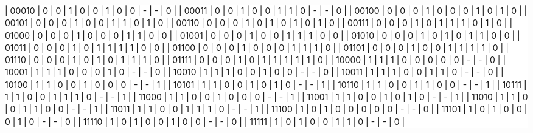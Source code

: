 | 00010        | 0          | 0             | 1              | 0              | 0              | 1      | 0   | 0     | -               | -               | 0           |
| 00011        | 0          | 0             | 1              | 0              | 0              | 1      | 1   | 0     | -               | -               | 0           |
| 00100        | 0          | 0             | 0              | 1              | 0              | 0      | 0   | 1     | 0               | 1               | 0           |
| 00101        | 0          | 0             | 0              | 1              | 0              | 0      | 1   | 1     | 0               | 1               | 0           |
| 00110        | 0          | 0             | 0              | 1              | 0              | 1      | 0   | 1     | 0               | 1               | 0           |
| 00111        | 0          | 0             | 0              | 1              | 0              | 1      | 1   | 1     | 0               | 1               | 0           |
| 01000        | 0          | 0             | 0              | 1              | 0              | 0      | 0   | 1     | 1               | 0               | 0           |
| 01001        | 0          | 0             | 0              | 1              | 0              | 0      | 1   | 1     | 1               | 0               | 0           |
| 01010        | 0          | 0             | 0              | 1              | 0              | 1      | 0   | 1     | 1               | 0               | 0           |
| 01011        | 0          | 0             | 0              | 1              | 0              | 1      | 1   | 1     | 1               | 0               | 0           |
| 01100        | 0          | 0             | 0              | 1              | 0              | 0      | 0   | 1     | 1               | 1               | 0           |
| 01101        | 0          | 0             | 0              | 1              | 0              | 0      | 1   | 1     | 1               | 1               | 0           |
| 01110        | 0          | 0             | 0              | 1              | 0              | 1      | 0   | 1     | 1               | 1               | 0           |
| 01111        | 0          | 0             | 0              | 1              | 0              | 1      | 1   | 1     | 1               | 1               | 0           |
| 10000        | 1          | 1             | 1              | 0              | 0              | 0      | 0   | 0     | -               | -               | 0           |
| 10001        | 1          | 1             | 1              | 0              | 0              | 0      | 1   | 0     | -               | -               | 0           |
| 10010        | 1          | 1             | 1              | 0              | 0              | 1      | 0   | 0     | -               | -               | 0           |
| 10011        | 1          | 1             | 1              | 0              | 0              | 1      | 1   | 0     | -               | -               | 0           |
| 10100        | 1          | 1             | 0              | 0              | 1              | 0      | 0   | 0     | -               | -               | 1           |
| 10101        | 1          | 1             | 0              | 0              | 1              | 0      | 1   | 0     | -               | -               | 1           |
| 10110        | 1          | 1             | 0              | 0              | 1              | 1      | 0   | 0     | -               | -               | 1           |
| 10111        | 1          | 1             | 0              | 0              | 1              | 1      | 1   | 0     | -               | -               | 1           |
| 11000        | 1          | 1             | 0              | 0              | 1              | 0      | 0   | 0     | -               | -               | 1           |
| 11001        | 1          | 1             | 0              | 0              | 1              | 0      | 1   | 0     | -               | -               | 1           |
| 11010        | 1          | 1             | 0              | 0              | 1              | 1      | 0   | 0     | -               | -               | 1           |
| 11011        | 1          | 1             | 0              | 0              | 1              | 1      | 1   | 0     | -               | -               | 1           |
| 11100        | 1          | 0             | 1              | 0              | 0              | 0      | 0   | 0     | -               | -               | 0           |
| 11101        | 1          | 0             | 1              | 0              | 0              | 0      | 1   | 0     | -               | -               | 0           |
| 11110        | 1          | 0             | 1              | 0              | 0              | 1      | 0   | 0     | -               | -               | 0           |
| 11111        | 1          | 0             | 1              | 0              | 0              | 1      | 1   | 0     | -               | -               | 0           |
